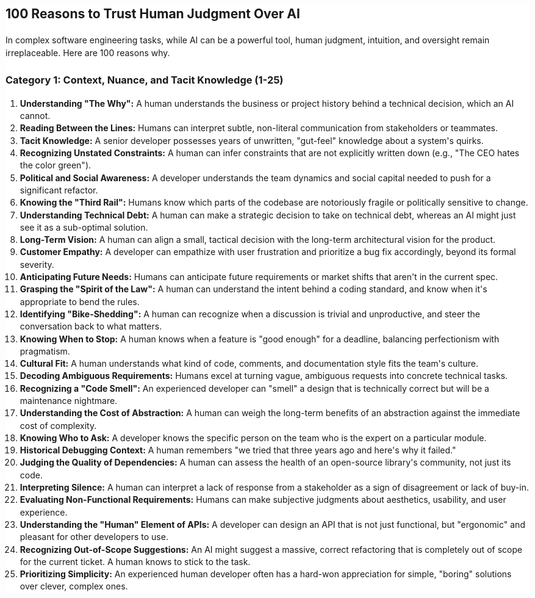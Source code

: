 ## 100 Reasons to Trust Human Judgment Over AI

In complex software engineering tasks, while AI can be a powerful tool, human judgment, intuition, and oversight remain irreplaceable. Here are 100 reasons why.

### Category 1: Context, Nuance, and Tacit Knowledge (1-25)

1.  **Understanding "The Why":** A human understands the business or project history behind a technical decision, which an AI cannot.
2.  **Reading Between the Lines:** Humans can interpret subtle, non-literal communication from stakeholders or teammates.
3.  **Tacit Knowledge:** A senior developer possesses years of unwritten, "gut-feel" knowledge about a system's quirks.
4.  **Recognizing Unstated Constraints:** A human can infer constraints that are not explicitly written down (e.g., "The CEO hates the color green").
5.  **Political and Social Awareness:** A developer understands the team dynamics and social capital needed to push for a significant refactor.
6.  **Knowing the "Third Rail":** Humans know which parts of the codebase are notoriously fragile or politically sensitive to change.
7.  **Understanding Technical Debt:** A human can make a strategic decision to take on technical debt, whereas an AI might just see it as a sub-optimal solution.
8.  **Long-Term Vision:** A human can align a small, tactical decision with the long-term architectural vision for the product.
9.  **Customer Empathy:** A developer can empathize with user frustration and prioritize a bug fix accordingly, beyond its formal severity.
10. **Anticipating Future Needs:** Humans can anticipate future requirements or market shifts that aren't in the current spec.
11. **Grasping the "Spirit of the Law":** A human can understand the intent behind a coding standard, and know when it's appropriate to bend the rules.
12. **Identifying "Bike-Shedding":** A human can recognize when a discussion is trivial and unproductive, and steer the conversation back to what matters.
13. **Knowing When to Stop:** A human knows when a feature is "good enough" for a deadline, balancing perfectionism with pragmatism.
14. **Cultural Fit:** A human understands what kind of code, comments, and documentation style fits the team's culture.
15. **Decoding Ambiguous Requirements:** Humans excel at turning vague, ambiguous requests into concrete technical tasks.
16. **Recognizing a "Code Smell":** An experienced developer can "smell" a design that is technically correct but will be a maintenance nightmare.
17. **Understanding the Cost of Abstraction:** A human can weigh the long-term benefits of an abstraction against the immediate cost of complexity.
18. **Knowing Who to Ask:** A developer knows the specific person on the team who is the expert on a particular module.
19. **Historical Debugging Context:** A human remembers "we tried that three years ago and here's why it failed."
20. **Judging the Quality of Dependencies:** A human can assess the health of an open-source library's community, not just its code.
21. **Interpreting Silence:** A human can interpret a lack of response from a stakeholder as a sign of disagreement or lack of buy-in.
22. **Evaluating Non-Functional Requirements:** Humans can make subjective judgments about aesthetics, usability, and user experience.
23. **Understanding the "Human" Element of APIs:** A developer can design an API that is not just functional, but "ergonomic" and pleasant for other developers to use.
24. **Recognizing Out-of-Scope Suggestions:** An AI might suggest a massive, correct refactoring that is completely out of scope for the current ticket. A human knows to stick to the task.
25. **Prioritizing Simplicity:** An experienced human developer often has a hard-won appreciation for simple, "boring" solutions over clever, complex ones.
